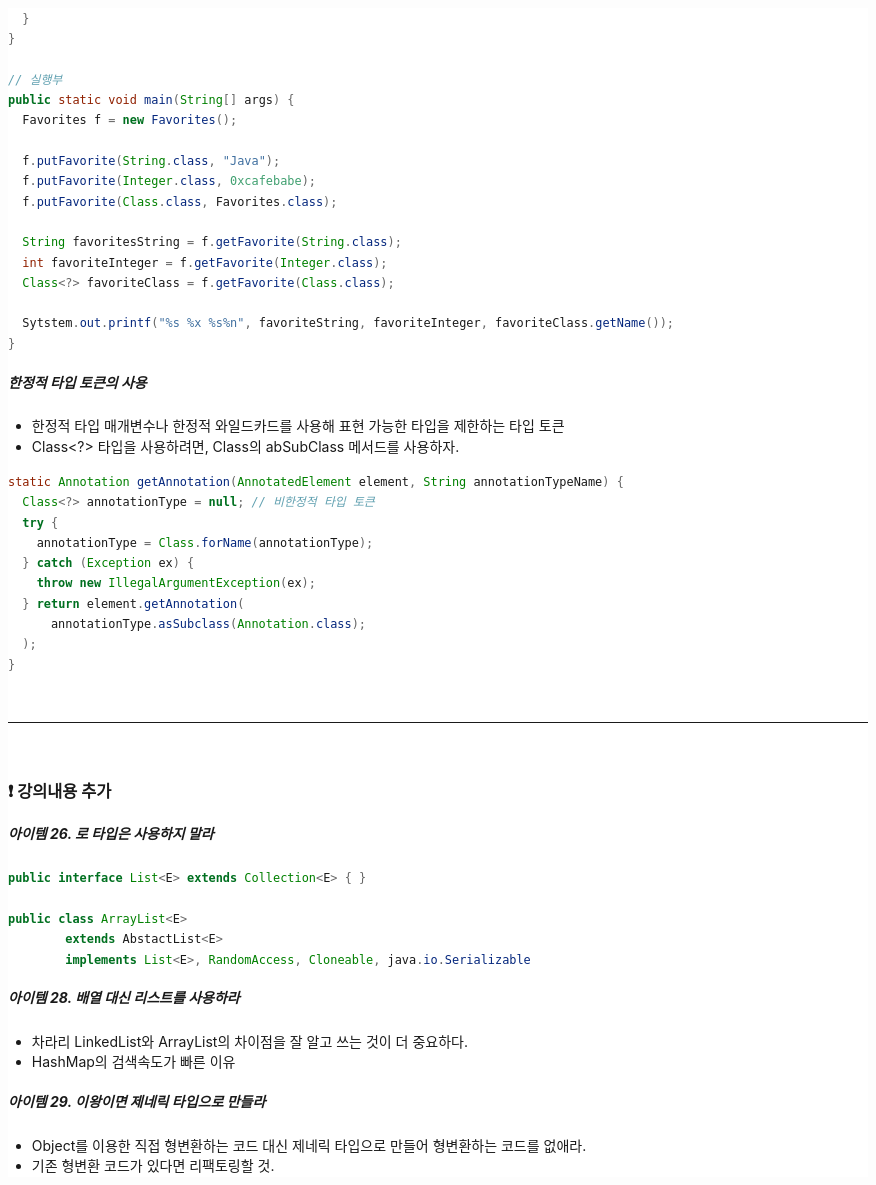 ```java
  } 
}

// 실행부
public static void main(String[] args) { 
  Favorites f = new Favorites(); 
  
  f.putFavorite(String.class, "Java"); 
  f.putFavorite(Integer.class, 0xcafebabe); 
  f.putFavorite(Class.class, Favorites.class); 
  
  String favoritesString = f.getFavorite(String.class); 
  int favoriteInteger = f.getFavorite(Integer.class); 
  Class<?> favoriteClass = f.getFavorite(Class.class); 
  
  Sytstem.out.printf("%s %x %s%n", favoriteString, favoriteInteger, favoriteClass.getName()); 
}
```
##### 한정적 타입 토큰의 사용
+ 한정적 타입 매개변수나 한정적 와일드카드를 사용해 표현 가능한 타입을 제한하는 타입 토큰
+ Class<?> 타입을 사용하려면, Class의 abSubClass 메서드를 사용하자.
```java
static Annotation getAnnotation(AnnotatedElement element, String annotationTypeName) {
  Class<?> annotationType = null; // 비한정적 타입 토큰 
  try {
    annotationType = Class.forName(annotationType); 
  } catch (Exception ex) {
    throw new IllegalArgumentException(ex); 
  } return element.getAnnotation(
      annotationType.asSubclass(Annotation.class);
  ); 
}
```

<br><hr><br>

### ❗ 강의내용 추가
##### 아이템 26. 로 타입은 사용하지 말라
```java
public interface List<E> extends Collection<E> { }

public class ArrayList<E>
        extends AbstactList<E>
        implements List<E>, RandomAccess, Cloneable, java.io.Serializable
```
##### 아이템 28. 배열 대신 리스트를 사용하라
+ 차라리 LinkedList와 ArrayList의 차이점을 잘 알고 쓰는 것이 더 중요하다.
+ HashMap의 검색속도가 빠른 이유
##### 아이템 29. 이왕이면 제네릭 타입으로 만들라
+ Object를 이용한 직접 형변환하는 코드 대신 제네릭 타입으로 만들어 형변환하는 코드를 없애라.
+ 기존 형변환 코드가 있다면 리팩토링할 것.
